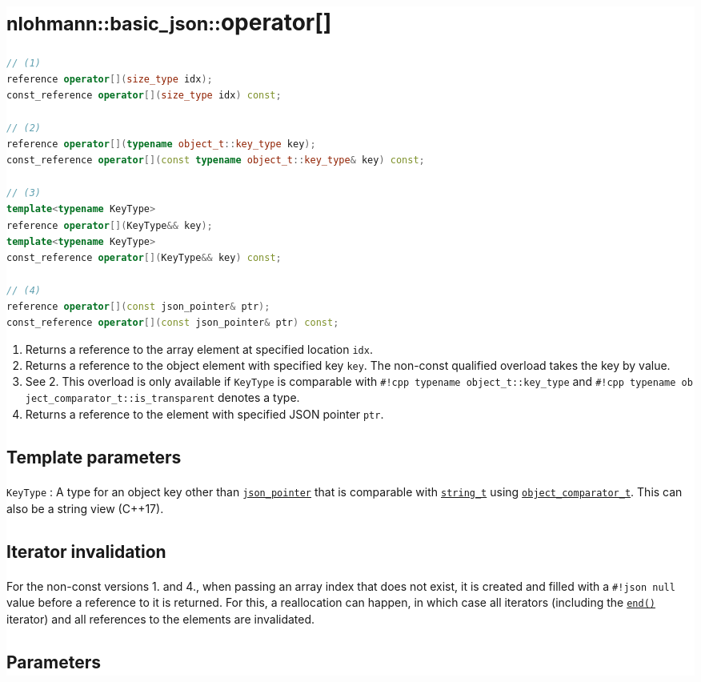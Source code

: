 # <small>nlohmann::basic_json::</small>operator[]

```cpp
// (1)
reference operator[](size_type idx);
const_reference operator[](size_type idx) const;

// (2)
reference operator[](typename object_t::key_type key);
const_reference operator[](const typename object_t::key_type& key) const;

// (3)
template<typename KeyType>
reference operator[](KeyType&& key);
template<typename KeyType>
const_reference operator[](KeyType&& key) const;

// (4)
reference operator[](const json_pointer& ptr);
const_reference operator[](const json_pointer& ptr) const;
```

1. Returns a reference to the array element at specified location `idx`.
2. Returns a reference to the object element with specified key `key`. The non-const qualified overload takes the key by
   value.
3. See 2. This overload is only available if `KeyType` is comparable with `#!cpp typename object_t::key_type` and
   `#!cpp typename object_comparator_t::is_transparent` denotes a type.
4. Returns a reference to the element with specified JSON pointer `ptr`.

## Template parameters

`KeyType`
:   A type for an object key other than [`json_pointer`](../json_pointer/index.md) that is comparable with
    [`string_t`](string_t.md) using  [`object_comparator_t`](object_comparator_t.md).
    This can also be a string view (C++17).

## Iterator invalidation

For the non-const versions 1. and 4., when passing an array index that does not exist, it is created and filled with a
`#!json null` value before a reference to it is returned. For this, a reallocation can happen, in which case all
iterators (including the [`end()`](end.md) iterator) and all references to the elements are invalidated.

## Parameters
